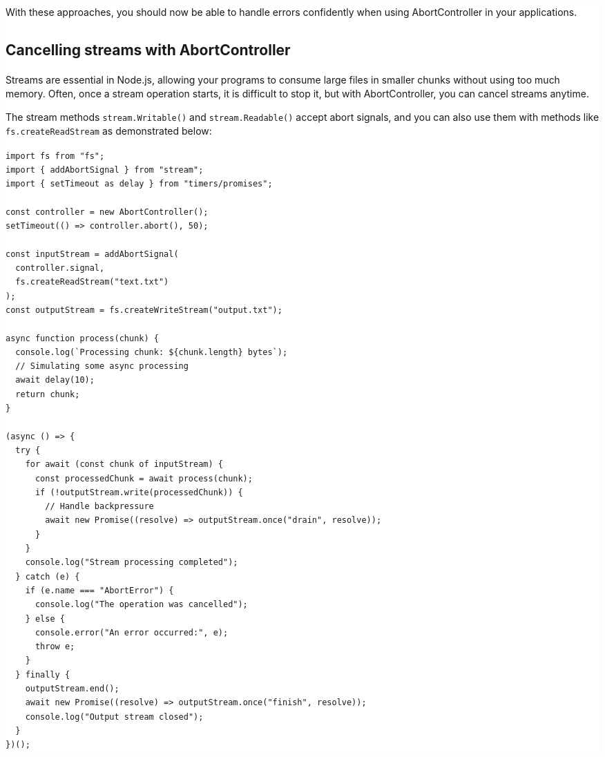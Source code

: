 With these approaches, you should now be able to handle errors confidently when using AbortController in your applications.

Cancelling streams with AbortController
---------------------------------------

Streams are essential in Node.js, allowing your programs to consume large files in smaller chunks without using too much memory. Often, once a stream operation starts, it is difficult to stop it, but with AbortController, you can cancel streams anytime.

The stream methods `stream.Writable()` and `stream.Readable()` accept abort signals, and you can also use them with methods like `fs.createReadStream` as demonstrated below:

```
import fs from "fs";
import { addAbortSignal } from "stream";
import { setTimeout as delay } from "timers/promises";

const controller = new AbortController();
setTimeout(() => controller.abort(), 50);

const inputStream = addAbortSignal(
  controller.signal,
  fs.createReadStream("text.txt")
);
const outputStream = fs.createWriteStream("output.txt");

async function process(chunk) {
  console.log(`Processing chunk: ${chunk.length} bytes`);
  // Simulating some async processing
  await delay(10);
  return chunk;
}

(async () => {
  try {
    for await (const chunk of inputStream) {
      const processedChunk = await process(chunk);
      if (!outputStream.write(processedChunk)) {
        // Handle backpressure
        await new Promise((resolve) => outputStream.once("drain", resolve));
      }
    }
    console.log("Stream processing completed");
  } catch (e) {
    if (e.name === "AbortError") {
      console.log("The operation was cancelled");
    } else {
      console.error("An error occurred:", e);
      throw e;
    }
  } finally {
    outputStream.end();
    await new Promise((resolve) => outputStream.once("finish", resolve));
    console.log("Output stream closed");
  }
})();
```
